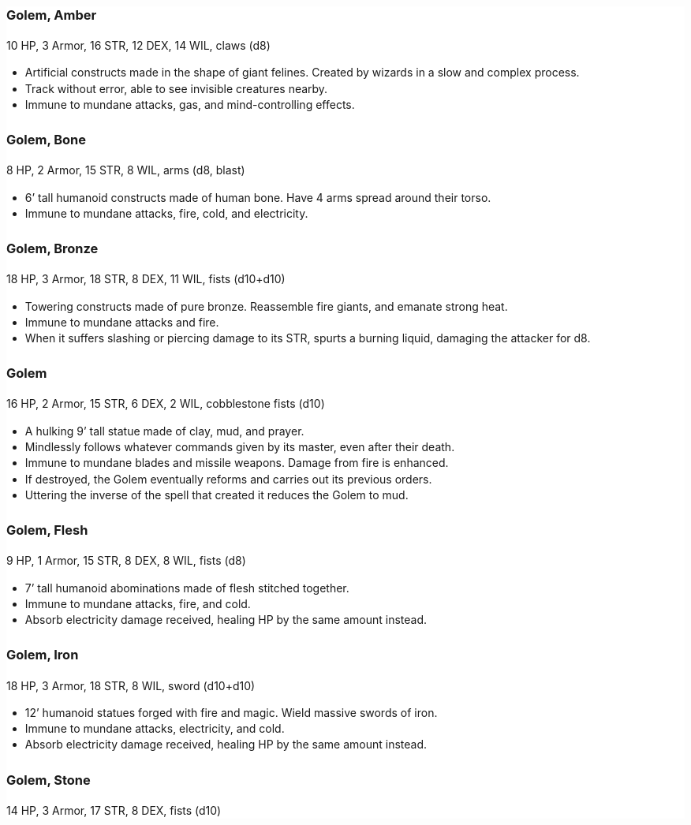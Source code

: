 ### Golem, Amber

10 HP, 3 Armor, 16 STR, 12 DEX, 14 WIL, claws (d8)

- Artificial constructs made in the shape of giant felines. Created by wizards in a slow and complex process.
- Track without error, able to see invisible creatures nearby.
- Immune to mundane attacks, gas, and mind-controlling effects.

### Golem, Bone

8 HP, 2 Armor, 15 STR, 8 WIL, arms (d8, blast)

- 6’ tall humanoid constructs made of human bone. Have 4 arms spread around their torso.
- Immune to mundane attacks, fire, cold, and electricity.

### Golem, Bronze

18 HP, 3 Armor, 18 STR, 8 DEX, 11 WIL, fists (d10+d10)

- Towering constructs made of pure bronze. Reassemble fire giants, and emanate strong heat.
- Immune to mundane attacks and fire.
- When it suffers slashing or piercing damage to its STR, spurts a burning liquid, damaging the attacker for d8.

### Golem

16 HP, 2 Armor, 15 STR, 6 DEX, 2 WIL, cobblestone fists (d10)

- A hulking 9’ tall statue made of clay, mud, and prayer.
- Mindlessly follows whatever commands given by its master, even after their death.
- Immune to mundane blades and missile weapons. Damage from fire is enhanced.
- If destroyed, the Golem eventually reforms and carries out its previous orders.
- Uttering the inverse of the spell that created it reduces the Golem to mud.

### Golem, Flesh

9 HP, 1 Armor, 15 STR, 8 DEX, 8 WIL, fists (d8)

- 7’ tall humanoid abominations made of flesh stitched together.
- Immune to mundane attacks, fire, and cold.
- Absorb electricity damage received, healing HP by the same amount instead.

### Golem, Iron

18 HP, 3 Armor, 18 STR, 8 WIL, sword (d10+d10)

- 12’ humanoid statues forged with fire and magic. Wield massive swords of iron.
- Immune to mundane attacks, electricity, and cold.
- Absorb electricity damage received, healing HP by the same amount instead.

### Golem, Stone

14 HP, 3 Armor, 17 STR, 8 DEX, fists (d10)
